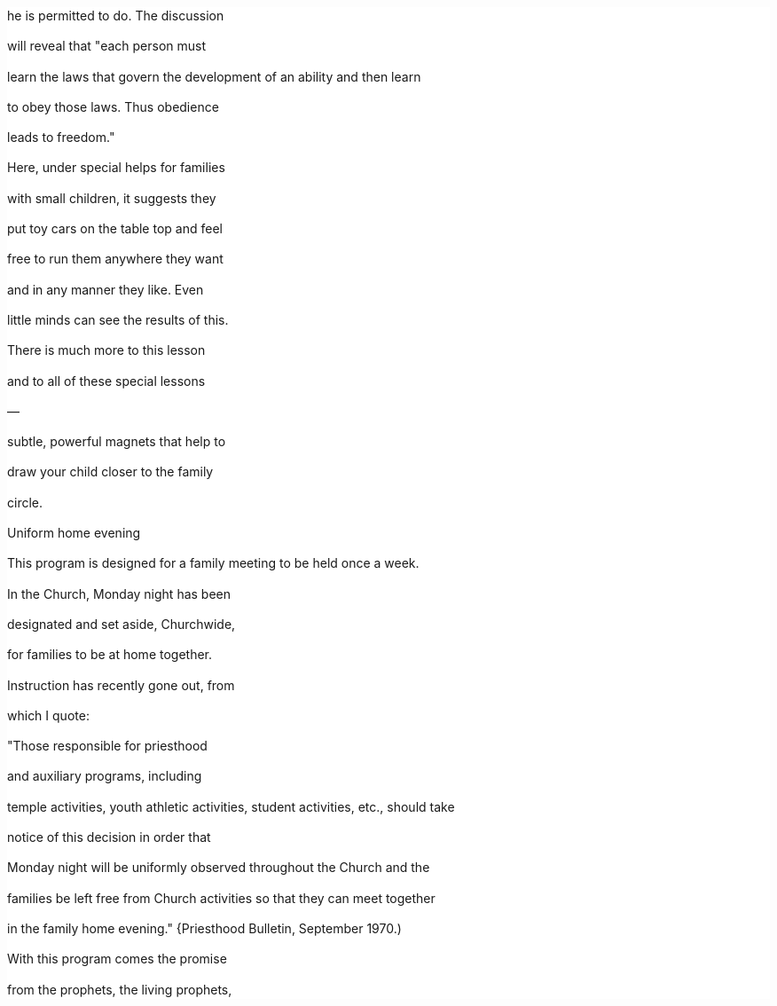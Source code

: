 he is permitted to do. The discussion

will reveal that "each person must

learn the laws that govern the development of an ability and then learn

to obey those laws. Thus obedience

leads to freedom."

Here, under special helps for families

with small children, it suggests they

put toy cars on the table top and feel

free to run them anywhere they want

and in any manner they like. Even

little minds can see the results of this.

There is much more to this lesson

and to all of these special lessons

—

subtle, powerful magnets that help to

draw your child closer to the family

circle.

Uniform home evening

This program is designed for a family meeting to be held once a week.

In the Church, Monday night has been

designated and set aside, Churchwide,

for families to be at home together.

Instruction has recently gone out, from

which I quote:

"Those responsible for priesthood

and auxiliary programs, including

temple activities, youth athletic activities, student activities, etc., should take

notice of this decision in order that

Monday night will be uniformly observed throughout the Church and the

families be left free from Church activities so that they can meet together

in the family home evening." {Priesthood Bulletin, September 1970.)

With this program comes the promise

from the prophets, the living prophets,

